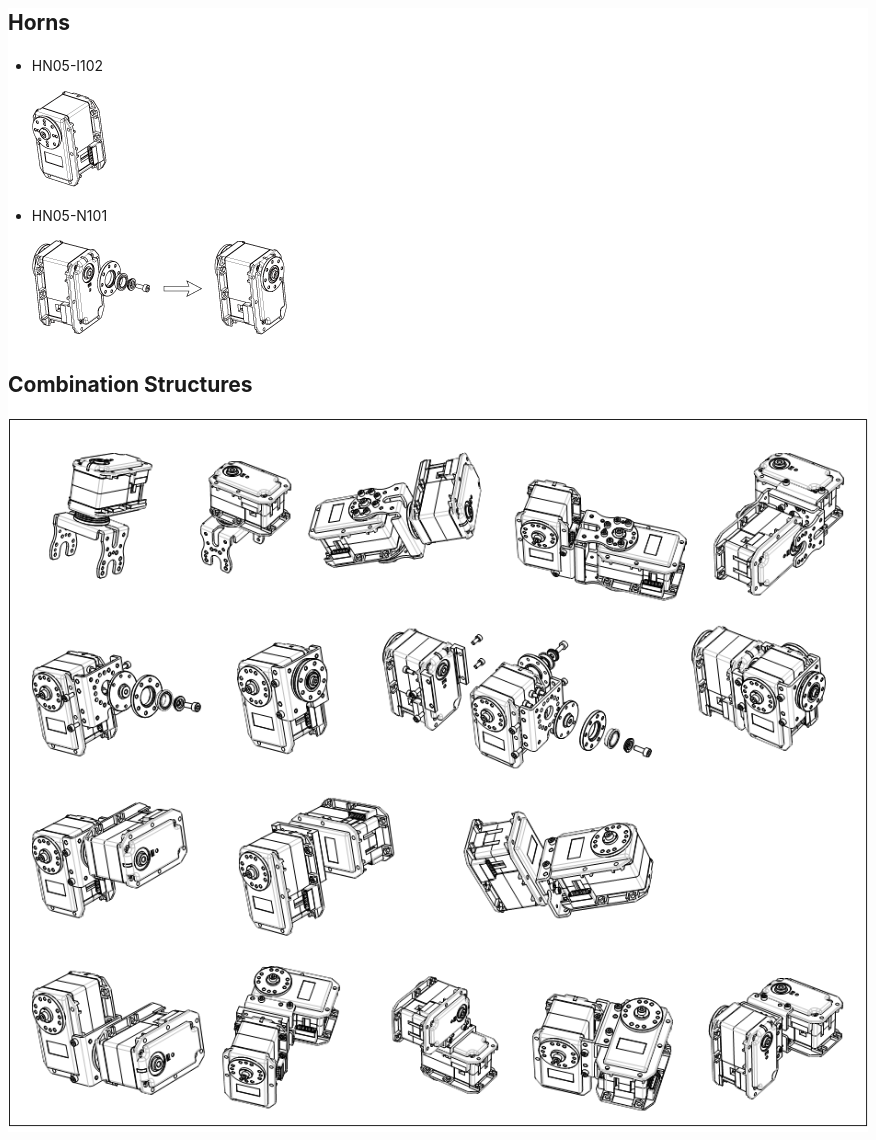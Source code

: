 ## Horns

+ HN05-I102

  ![](/assets/images/dxl/rx/rx-64_hn05-n101.png)

+ HN05-N101

  ![](/assets/images/dxl/rx/rx-64_hn05-i101.png)

## Combination Structures

![](/assets/images/dxl/rx/rx-64_combinations.png)

